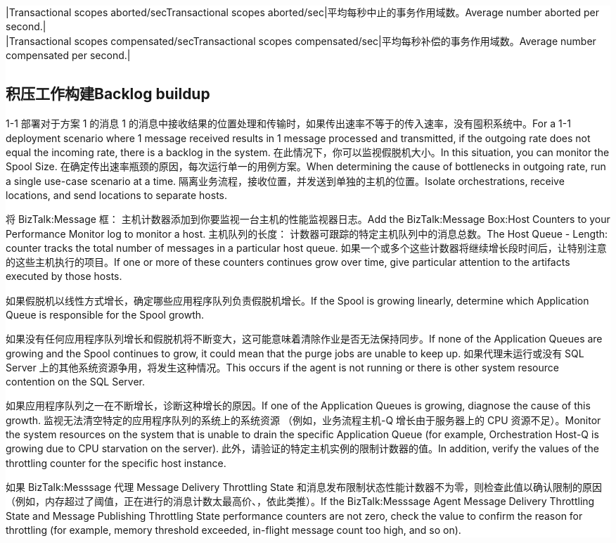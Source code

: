 |<span data-ttu-id="b708c-329">Transactional scopes aborted/sec</span><span class="sxs-lookup"><span data-stu-id="b708c-329">Transactional scopes aborted/sec</span></span>|<span data-ttu-id="b708c-330">平均每秒中止的事务作用域数。</span><span class="sxs-lookup"><span data-stu-id="b708c-330">Average number aborted per second.</span></span>|  
|<span data-ttu-id="b708c-331">Transactional scopes compensated/sec</span><span class="sxs-lookup"><span data-stu-id="b708c-331">Transactional scopes compensated/sec</span></span>|<span data-ttu-id="b708c-332">平均每秒补偿的事务作用域数。</span><span class="sxs-lookup"><span data-stu-id="b708c-332">Average number compensated per second.</span></span>|  
  
## <a name="backlog-buildup"></a><span data-ttu-id="b708c-333">积压工作构建</span><span class="sxs-lookup"><span data-stu-id="b708c-333">Backlog buildup</span></span>  
 <span data-ttu-id="b708c-334">1-1 部署对于方案 1 的消息 1 的消息中接收结果的位置处理和传输时，如果传出速率不等于的传入速率，没有囤积系统中。</span><span class="sxs-lookup"><span data-stu-id="b708c-334">For a 1-1 deployment scenario where 1 message received results in 1 message processed and transmitted, if the outgoing rate does not equal the incoming rate, there is a backlog in the system.</span></span> <span data-ttu-id="b708c-335">在此情况下，你可以监视假脱机大小。</span><span class="sxs-lookup"><span data-stu-id="b708c-335">In this situation, you can monitor the Spool Size.</span></span> <span data-ttu-id="b708c-336">在确定传出速率瓶颈的原因，每次运行单一的用例方案。</span><span class="sxs-lookup"><span data-stu-id="b708c-336">When determining the cause of bottlenecks in outgoing rate, run a single use-case scenario at a time.</span></span> <span data-ttu-id="b708c-337">隔离业务流程，接收位置，并发送到单独的主机的位置。</span><span class="sxs-lookup"><span data-stu-id="b708c-337">Isolate orchestrations, receive locations, and send locations to separate hosts.</span></span>  
  
 <span data-ttu-id="b708c-338">将 BizTalk:Message 框： 主机计数器添加到你要监视一台主机的性能监视器日志。</span><span class="sxs-lookup"><span data-stu-id="b708c-338">Add the BizTalk:Message Box:Host Counters to your Performance Monitor log to monitor a host.</span></span> <span data-ttu-id="b708c-339">主机队列的长度： 计数器可跟踪的特定主机队列中的消息总数。</span><span class="sxs-lookup"><span data-stu-id="b708c-339">The Host Queue - Length: counter tracks the total number of messages in a particular host queue.</span></span> <span data-ttu-id="b708c-340">如果一个或多个这些计数器将继续增长段时间后，让特别注意的这些主机执行的项目。</span><span class="sxs-lookup"><span data-stu-id="b708c-340">If one or more of these counters continues grow over time, give particular attention to the artifacts executed by those hosts.</span></span>  
  
 <span data-ttu-id="b708c-341">如果假脱机以线性方式增长，确定哪些应用程序队列负责假脱机增长。</span><span class="sxs-lookup"><span data-stu-id="b708c-341">If the Spool is growing linearly, determine which Application Queue is responsible for the Spool growth.</span></span>  
  
 <span data-ttu-id="b708c-342">如果没有任何应用程序队列增长和假脱机将不断变大，这可能意味着清除作业是否无法保持同步。</span><span class="sxs-lookup"><span data-stu-id="b708c-342">If none of the Application Queues are growing and the Spool continues to grow, it could mean that the purge jobs are unable to keep up.</span></span> <span data-ttu-id="b708c-343">如果代理未运行或没有 SQL Server 上的其他系统资源争用，将发生这种情况。</span><span class="sxs-lookup"><span data-stu-id="b708c-343">This occurs if the agent is not running or there is other system resource contention on the SQL Server.</span></span>  
  
 <span data-ttu-id="b708c-344">如果应用程序队列之一在不断增长，诊断这种增长的原因。</span><span class="sxs-lookup"><span data-stu-id="b708c-344">If one of the Application Queues is growing, diagnose the cause of this growth.</span></span> <span data-ttu-id="b708c-345">监视无法清空特定的应用程序队列的系统上的系统资源 （例如，业务流程主机-Q 增长由于服务器上的 CPU 资源不足）。</span><span class="sxs-lookup"><span data-stu-id="b708c-345">Monitor the system resources on the system that is unable to drain the specific Application Queue (for example, Orchestration Host-Q is growing due to CPU starvation on the server).</span></span> <span data-ttu-id="b708c-346">此外，请验证的特定主机实例的限制计数器的值。</span><span class="sxs-lookup"><span data-stu-id="b708c-346">In addition, verify the values of the throttling counter for the specific host instance.</span></span>  
  
 <span data-ttu-id="b708c-347">如果 BizTalk:Messsage 代理 Message Delivery Throttling State 和消息发布限制状态性能计数器不为零，则检查此值以确认限制的原因 （例如，内存超过了阈值，正在进行的消息计数太最高价、，依此类推）。</span><span class="sxs-lookup"><span data-stu-id="b708c-347">If the BizTalk:Messsage Agent Message Delivery Throttling State and Message Publishing Throttling State performance counters are not zero, check the value to confirm the reason for throttling (for example, memory threshold exceeded, in-flight message count too high, and so on).</span></span>  
  